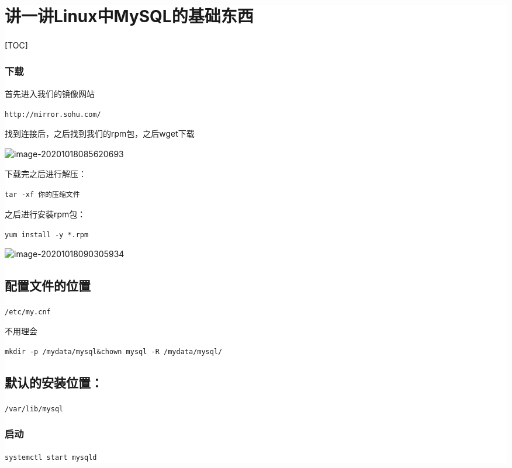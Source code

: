 # 讲一讲Linux中MySQL的基础东西

[TOC]

### 下载

首先进入我们的镜像网站

```
http://mirror.sohu.com/
```

找到连接后，之后找到我们的rpm包，之后wget下载

![image-20201018085620693](https://i.loli.net/2020/10/18/vnytoYRMuV4rQsf.png)

下载完之后进行解压：

```mysql
tar -xf 你的压缩文件
```

之后进行安装rpm包：

```shell
yum install -y *.rpm
```

![image-20201018090305934](https://i.loli.net/2020/10/18/dfJTVPmul31jLKX.png)



## 配置文件的位置

```shell
/etc/my.cnf
```



不用理会

```shell
mkdir -p /mydata/mysql&chown mysql -R /mydata/mysql/

```



## 默认的安装位置：

```shell
/var/lib/mysql
```

### 启动

```
systemctl start mysqld
```
